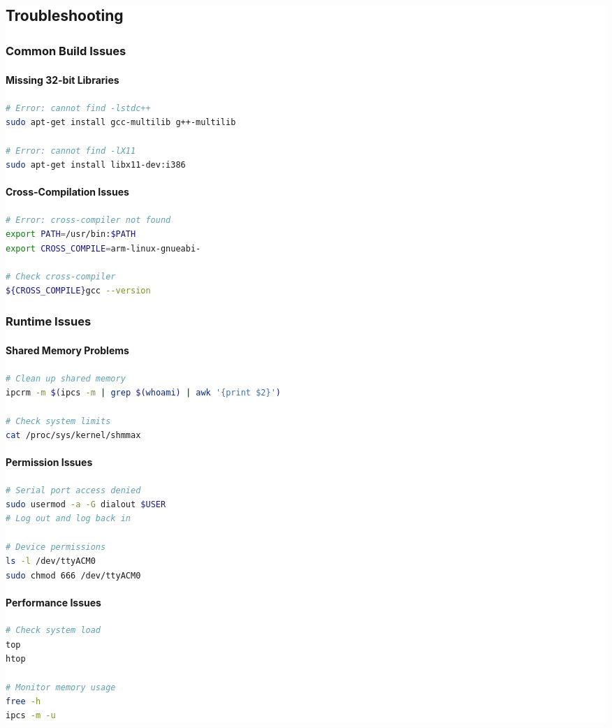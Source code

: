 ## Troubleshooting

### Common Build Issues

#### Missing 32-bit Libraries

```bash
# Error: cannot find -lstdc++
sudo apt-get install gcc-multilib g++-multilib

# Error: cannot find -lX11
sudo apt-get install libx11-dev:i386
```

#### Cross-Compilation Issues

```bash
# Error: cross-compiler not found
export PATH=/usr/bin:$PATH
export CROSS_COMPILE=arm-linux-gnueabi-

# Check cross-compiler
${CROSS_COMPILE}gcc --version
```

### Runtime Issues

#### Shared Memory Problems

```bash
# Clean up shared memory
ipcrm -m $(ipcs -m | grep $(whoami) | awk '{print $2}')

# Check system limits
cat /proc/sys/kernel/shmmax
```

#### Permission Issues

```bash
# Serial port access denied
sudo usermod -a -G dialout $USER
# Log out and log back in

# Device permissions
ls -l /dev/ttyACM0
sudo chmod 666 /dev/ttyACM0
```

#### Performance Issues

```bash
# Check system load
top
htop

# Monitor memory usage
free -h
ipcs -m -u
```
